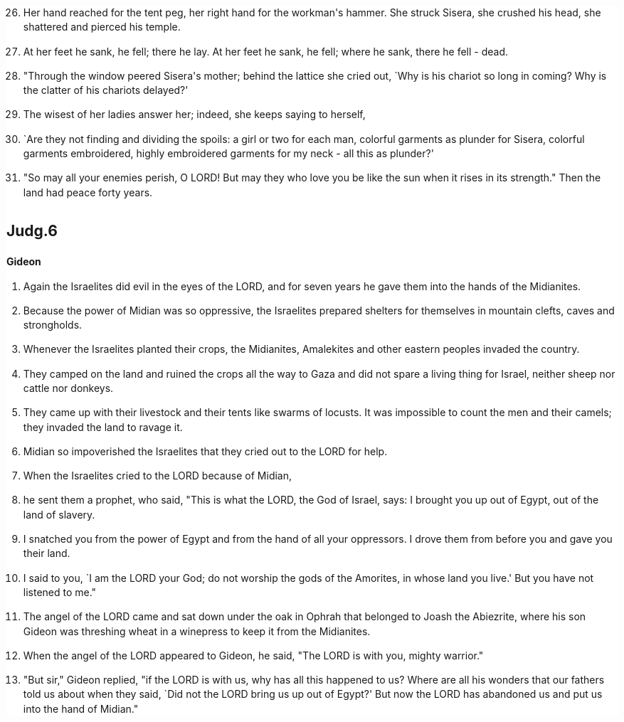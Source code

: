 26. Her hand reached for the tent peg, her right hand for the workman's hammer. She struck Sisera, she crushed his head, she shattered and pierced his temple.

27. At her feet he sank, he fell; there he lay. At her feet he sank, he fell; where he sank, there he fell - dead.

28. "Through the window peered Sisera's mother; behind the lattice she cried out, `Why is his chariot so long in coming? Why is the clatter of his chariots delayed?'

29. The wisest of her ladies answer her; indeed, she keeps saying to herself,

30. `Are they not finding and dividing the spoils: a girl or two for each man, colorful garments as plunder for Sisera, colorful garments embroidered, highly embroidered garments for my neck - all this as plunder?'

31. "So may all your enemies perish, O LORD! But may they who love you be like the sun when it rises in its strength." Then the land had peace forty years.

## Judg.6

__Gideon__

1. Again the Israelites did evil in the eyes of the LORD, and for seven years he gave them into the hands of the Midianites.

2. Because the power of Midian was so oppressive, the Israelites prepared shelters for themselves in mountain clefts, caves and strongholds.

3. Whenever the Israelites planted their crops, the Midianites, Amalekites and other eastern peoples invaded the country.

4. They camped on the land and ruined the crops all the way to Gaza and did not spare a living thing for Israel, neither sheep nor cattle nor donkeys.

5. They came up with their livestock and their tents like swarms of locusts. It was impossible to count the men and their camels; they invaded the land to ravage it.

6. Midian so impoverished the Israelites that they cried out to the LORD for help.

7. When the Israelites cried to the LORD because of Midian,

8. he sent them a prophet, who said, "This is what the LORD, the God of Israel, says: I brought you up out of Egypt, out of the land of slavery.

9. I snatched you from the power of Egypt and from the hand of all your oppressors. I drove them from before you and gave you their land.

10. I said to you, `I am the LORD your God; do not worship the gods of the Amorites, in whose land you live.' But you have not listened to me."

11. The angel of the LORD came and sat down under the oak in Ophrah that belonged to Joash the Abiezrite, where his son Gideon was threshing wheat in a winepress to keep it from the Midianites.

12. When the angel of the LORD appeared to Gideon, he said, "The LORD is with you, mighty warrior."

13. "But sir," Gideon replied, "if the LORD is with us, why has all this happened to us? Where are all his wonders that our fathers told us about when they said, `Did not the LORD bring us up out of Egypt?' But now the LORD has abandoned us and put us into the hand of Midian."
